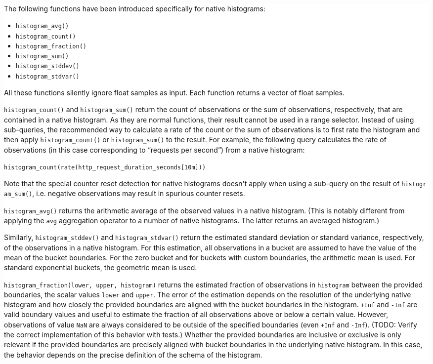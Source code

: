 The following functions have been introduced specifically for native
histograms:

- `histogram_avg()`
- `histogram_count()`
- `histogram_fraction()`
- `histogram_sum()`
- `histogram_stddev()`
- `histogram_stdvar()`

All these functions silently ignore float samples as input. Each function
returns a vector of float samples.

`histogram_count()` and `histogram_sum()` return the count of observations or the sum of
observations, respectively, that are contained in a native histogram. As they are normal
functions, their result cannot be used in a range selector. Instead of using
sub-queries, the recommended way to calculate a rate of the count or the sum of
observations is to first rate the histogram and then apply `histogram_count()`
or `histogram_sum()` to the result. For example, the following query calculates
the rate of observations (in this case corresponding to “requests per second”)
from a native histogram:
```
histogram_count(rate(http_request_duration_seconds[10m]))
```

Note that the special counter reset detection for native histograms doesn't
apply when using a sub-query on the result of `histogram_sum()`, i.e. negative
observations may result in spurious counter resets.

`histogram_avg()` returns the arithmetic average of the observed values
in a native histogram. (This is notably different from applying the `avg`
aggregation operator to a number of native histograms. The latter returns an
averaged histogram.)

Similarly, `histogram_stddev()` and `histogram_stdvar()` return the estimated
standard deviation or standard variance, respectively, of the observations in a
native histogram. For this estimation, all observations in a bucket are assumed to
have the value of the mean of the bucket boundaries. For the zero bucket and for buckets with custom boundaries, the arithmetic mean is used. For standard exponential buckets, the geometric mean is used.

`histogram_fraction(lower, upper, histogram)` returns the estimated fraction of
observations in `histogram` between the provided boundaries, the scalar values
`lower` and `upper`. The error of the estimation depends on the resolution of
the underlying native histogram and how closely the provided boundaries are
aligned with the bucket boundaries in the histogram. `+Inf` and `-Inf` are
valid boundary values and useful to estimate the fraction of all observations
above or below a certain value. However, observations of value `NaN` are always
considered to be outside of the specified boundaries (even `+Inf` and `-Inf`).
(TODO: Verify the correct implementation of this behavior with tests.) Whether
the provided boundaries are inclusive or exclusive is only relevant if the
provided boundaries are precisely aligned with bucket boundaries in the
underlying native histogram. In this case, the behavior depends on the precise
definition of the schema of the histogram.
